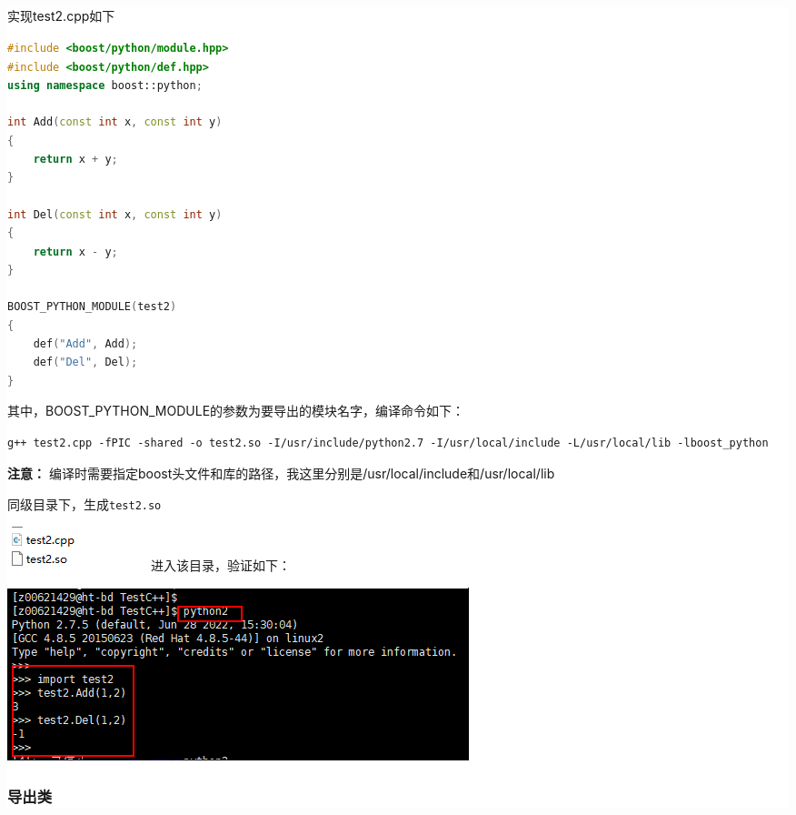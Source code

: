 实现test2.cpp如下

```C++
#include <boost/python/module.hpp> 
#include <boost/python/def.hpp> 
using namespace boost::python; 

int Add(const int x, const int y) 
{ 
    return x + y; 
} 

int Del(const int x, const int y) 
{ 
    return x - y; 
} 

BOOST_PYTHON_MODULE(test2) 
{ 
    def("Add", Add); 
    def("Del", Del); 
}
```

其中，BOOST_PYTHON_MODULE的参数为要导出的模块名字，编译命令如下：

```shell
g++ test2.cpp -fPIC -shared -o test2.so -I/usr/include/python2.7 -I/usr/local/include -L/usr/local/lib -lboost_python
```

**注意：** 编译时需要指定boost头文件和库的路径，我这里分别是/usr/local/include和/usr/local/lib

同级目录下，生成`test2.so`

![](../assets/images/c++_vs_python/结果_10.png)
进入该目录，验证如下：

![](../assets/images/c++_vs_python/结果_4.png)

### 导出类
